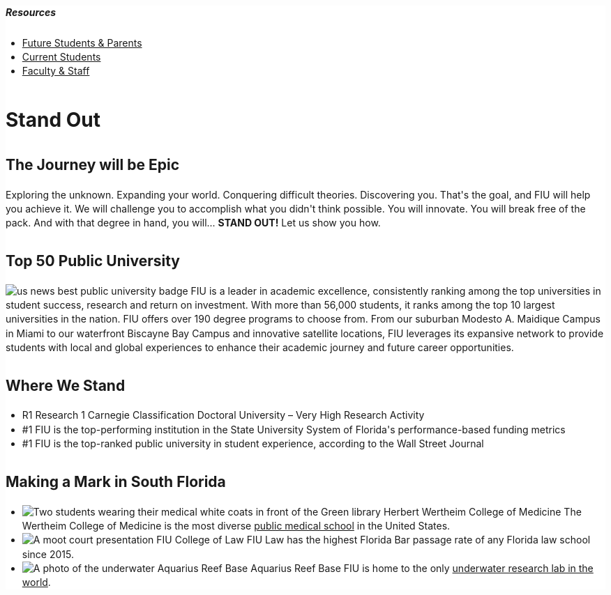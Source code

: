 
##### Resources
  * [ Future Students & Parents](https://www.fiu.edu/information-for/future-students-parents.html)
  * [ Current Students](https://www.fiu.edu/information-for/current-students.html)
  * [ Faculty & Staff](https://www.fiu.edu/information-for/faculty-staff.html)


# Stand Out
## The Journey will be Epic
Exploring the unknown. Expanding your world. Conquering difficult theories. Discovering you.
That's the goal, and FIU will help you achieve it.
We will challenge you to accomplish what you didn't think possible. You will innovate. You will break free of the pack. And with that degree in hand, you will... **STAND OUT!**
Let us show you how.
## Top 50 Public University
![us news best public university badge](https://www.fiu.edu/_assets/images/rankings/usnews-national-universities.png)
FIU is a leader in academic excellence, consistently ranking among the top universities in student success, research and return on investment. With more than 56,000 students, it ranks among the top 10 largest universities in the nation. FIU offers over 190 degree programs to choose from.
From our suburban Modesto A. Maidique Campus in Miami to our waterfront Biscayne Bay Campus and innovative satellite locations, FIU leverages its expansive network to provide students with local and global experiences to enhance their academic journey and future career opportunities.
## Where We Stand
  * R1
Research 1 Carnegie Classification Doctoral University – Very High Research Activity
  * #1 
FIU is the top-performing institution in the State University System of Florida's performance-based funding metrics
  * #1
FIU is the top-ranked public university in student experience, according to the Wall Street Journal


## Making a Mark in South Florida
  * ![Two students wearing their medical white coats in front of the Green library](https://admissions.fiu.edu/viewbook/_assets/images/card-grid-hwcom.jpg)
Herbert Wertheim College of Medicine
The Wertheim College of Medicine is the most diverse [public medical school](https://medicine.fiu.edu/) in the United States.
  * ![A moot court presentation ](https://admissions.fiu.edu/viewbook/_assets/images/card-grid-law.jpg)
FIU College of Law
FIU Law has the highest Florida Bar passage rate of any Florida law school since 2015.
  * ![A photo of the underwater Aquarius Reef Base](https://admissions.fiu.edu/viewbook/_assets/images/card-grid-aquarius.jpg)
Aquarius Reef Base
FIU is home to the only [underwater research lab in the world](https://environment.fiu.edu/aquarius/).
